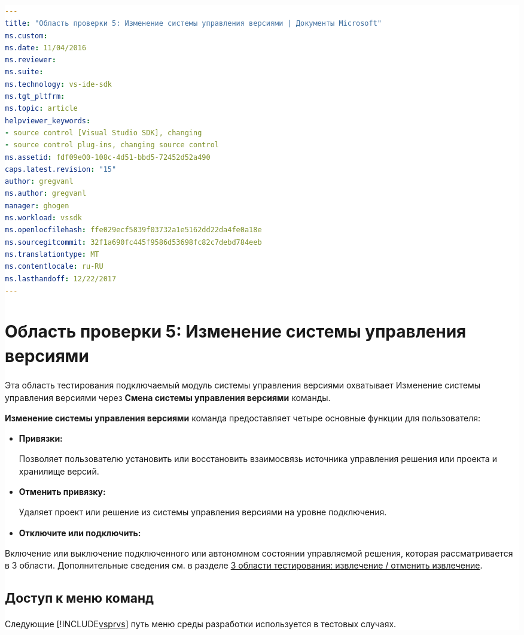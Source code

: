 ```yaml
---
title: "Область проверки 5: Изменение системы управления версиями | Документы Microsoft"
ms.custom: 
ms.date: 11/04/2016
ms.reviewer: 
ms.suite: 
ms.technology: vs-ide-sdk
ms.tgt_pltfrm: 
ms.topic: article
helpviewer_keywords:
- source control [Visual Studio SDK], changing
- source control plug-ins, changing source control
ms.assetid: fdf09e00-108c-4d51-bbd5-72452d52a490
caps.latest.revision: "15"
author: gregvanl
ms.author: gregvanl
manager: ghogen
ms.workload: vssdk
ms.openlocfilehash: ffe029ecf5839f03732a1e5162dd22da4fe0a18e
ms.sourcegitcommit: 32f1a690fc445f9586d53698fc82c7debd784eeb
ms.translationtype: MT
ms.contentlocale: ru-RU
ms.lasthandoff: 12/22/2017
---
```

# <a name="test-area-5-change-source-control"></a>Область проверки 5: Изменение системы управления версиями
Эта область тестирования подключаемый модуль системы управления версиями охватывает Изменение системы управления версиями через **Смена системы управления версиями** команды.  
  
 **Изменение системы управления версиями** команда предоставляет четыре основные функции для пользователя:  
  
-   **Привязки:**  
  
     Позволяет пользователю установить или восстановить взаимосвязь источника управления решения или проекта и хранилище версий.  
  
-   **Отменить привязку:**  
  
     Удаляет проект или решение из системы управления версиями на уровне подключения.  
  
-   **Отключите или подключить:**  
  
 Включение или выключение подключенного или автономном состоянии управляемой решения, которая рассматривается в 3 области. Дополнительные сведения см. в разделе [3 области тестирования: извлечение / отменить извлечение](../../extensibility/internals/test-area-3-check-out-undo-checkout.md).  
  
## <a name="command-menu-access"></a>Доступ к меню команд  
 Следующие [!INCLUDE[vsprvs](../../code-quality/includes/vsprvs_md.md)] путь меню среды разработки используется в тестовых случаях.  
  